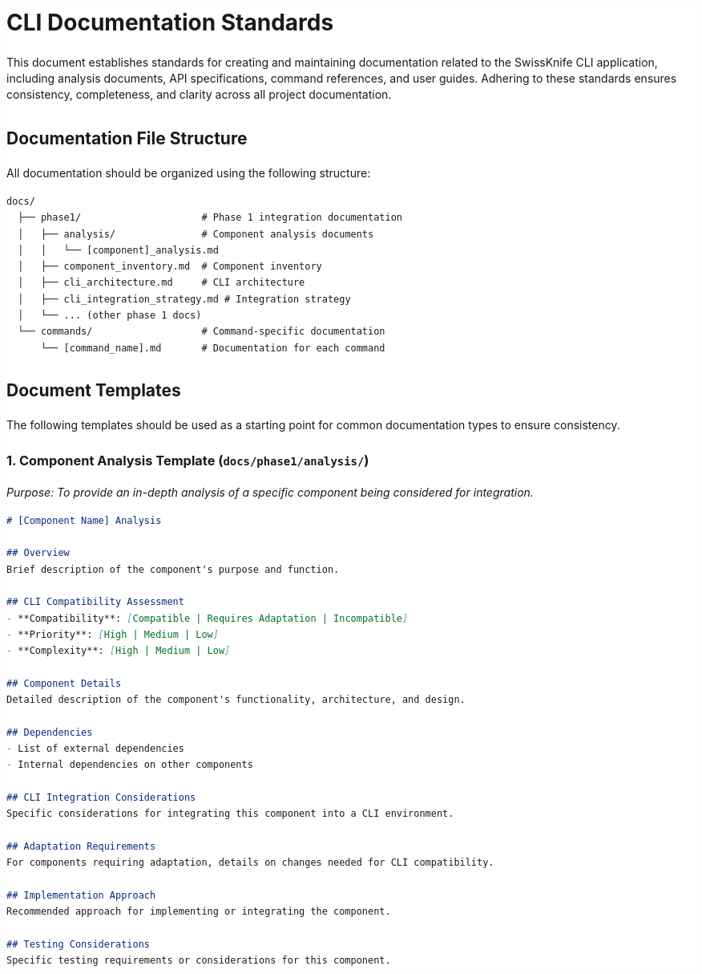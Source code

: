 # CLI Documentation Standards

This document establishes standards for creating and maintaining documentation related to the SwissKnife CLI application, including analysis documents, API specifications, command references, and user guides. Adhering to these standards ensures consistency, completeness, and clarity across all project documentation.

## Documentation File Structure

All documentation should be organized using the following structure:

```
docs/
  ├── phase1/                     # Phase 1 integration documentation
  │   ├── analysis/               # Component analysis documents
  │   │   └── [component]_analysis.md
  │   ├── component_inventory.md  # Component inventory
  │   ├── cli_architecture.md     # CLI architecture
  │   ├── cli_integration_strategy.md # Integration strategy
  │   └── ... (other phase 1 docs)
  └── commands/                   # Command-specific documentation
      └── [command_name].md       # Documentation for each command
```

## Document Templates

The following templates should be used as a starting point for common documentation types to ensure consistency.

### 1. Component Analysis Template (`docs/phase1/analysis/`)

*Purpose: To provide an in-depth analysis of a specific component being considered for integration.*

```markdown
# [Component Name] Analysis

## Overview
Brief description of the component's purpose and function.

## CLI Compatibility Assessment
- **Compatibility**: [Compatible | Requires Adaptation | Incompatible]
- **Priority**: [High | Medium | Low]
- **Complexity**: [High | Medium | Low]

## Component Details
Detailed description of the component's functionality, architecture, and design.

## Dependencies
- List of external dependencies
- Internal dependencies on other components

## CLI Integration Considerations
Specific considerations for integrating this component into a CLI environment.

## Adaptation Requirements
For components requiring adaptation, details on changes needed for CLI compatibility.

## Implementation Approach
Recommended approach for implementing or integrating the component.

## Testing Considerations
Specific testing requirements or considerations for this component.
```